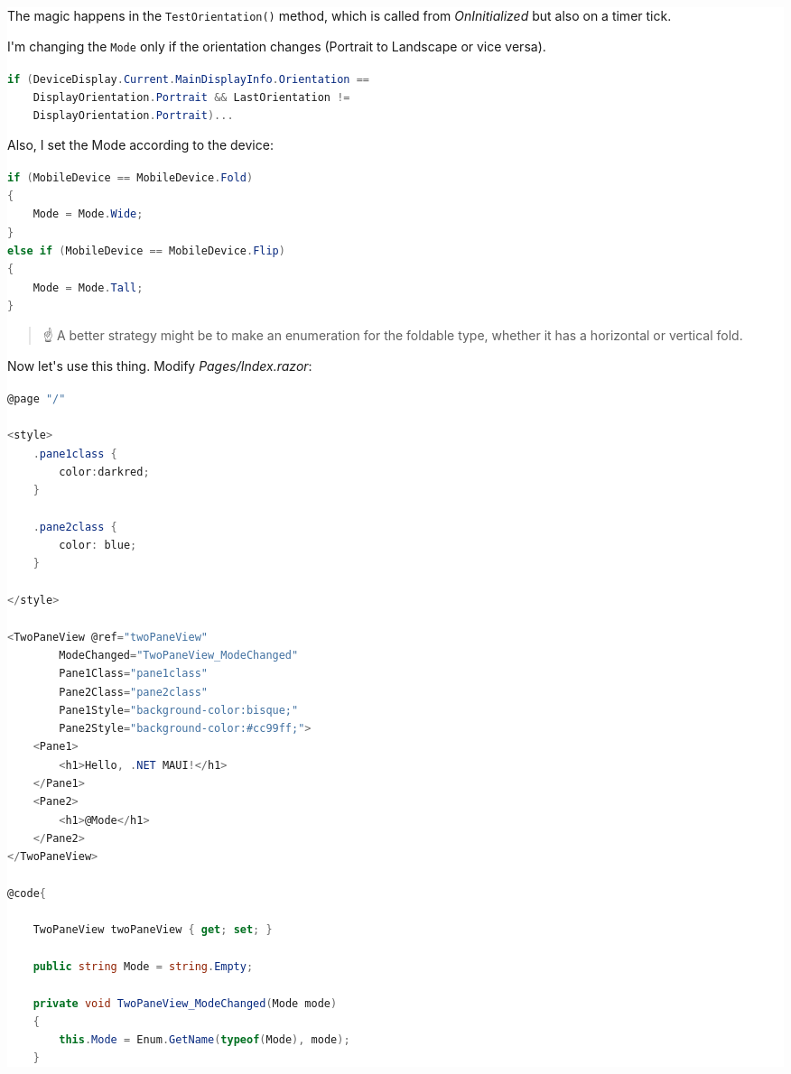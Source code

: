 The magic happens in the `TestOrientation()` method, which is called from *OnInitialized* but also on a timer tick.

I'm changing the `Mode` only if the orientation changes (Portrait to Landscape or vice versa).

```c#
if (DeviceDisplay.Current.MainDisplayInfo.Orientation == 
    DisplayOrientation.Portrait && LastOrientation != 
    DisplayOrientation.Portrait)...
```

Also, I set the Mode according to the device:

```c#
if (MobileDevice == MobileDevice.Fold)
{
    Mode = Mode.Wide;
}
else if (MobileDevice == MobileDevice.Flip)
{
    Mode = Mode.Tall;
}
```

> :point_up: A better strategy might be to make an enumeration for the foldable type, whether it has a horizontal or vertical fold. 

Now let's use this thing. Modify *Pages/Index.razor*:

```c#
@page "/"

<style>
    .pane1class {
        color:darkred;
    }

    .pane2class {
        color: blue;
    }

</style>

<TwoPaneView @ref="twoPaneView" 
        ModeChanged="TwoPaneView_ModeChanged"
        Pane1Class="pane1class"
        Pane2Class="pane2class"
        Pane1Style="background-color:bisque;"
        Pane2Style="background-color:#cc99ff;">
    <Pane1>
        <h1>Hello, .NET MAUI!</h1>
    </Pane1>
    <Pane2>
        <h1>@Mode</h1>
    </Pane2>
</TwoPaneView>

@code{

    TwoPaneView twoPaneView { get; set; }

    public string Mode = string.Empty;

    private void TwoPaneView_ModeChanged(Mode mode)
    {
        this.Mode = Enum.GetName(typeof(Mode), mode);
    }

```